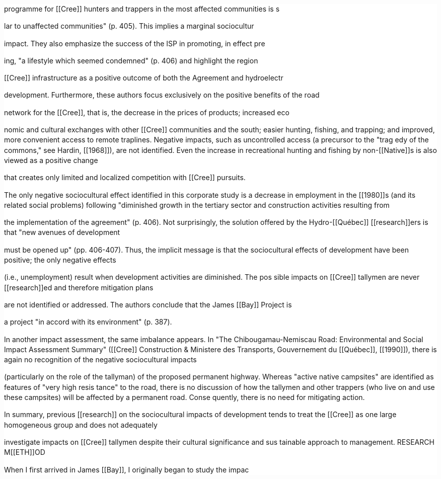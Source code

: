 programme for [[Cree]] hunters and trappers in the most affected communities is s

lar to unaffected communities" (p. 405). This implies a marginal sociocultur

impact. They also emphasize the success of the ISP in promoting, in effect pre

ing, "a lifestyle which seemed condemned" (p. 406) and highlight the region

[[Cree]] infrastructure as a positive outcome of both the Agreement and hydroelectr

development.
Furthermore, these authors focus exclusively on the positive benefits of the road

network for the [[Cree]], that is, the decrease in the prices of products; increased eco

nomic and cultural exchanges with other [[Cree]] communities and the south; easier
hunting, fishing, and trapping; and improved, more convenient access to remote
traplines. Negative impacts, such as uncontrolled access (a precursor to the "trag
edy of the commons," see Hardin, [[1968]]), are not identified. Even the increase in
recreational hunting and fishing by non-[[Native]]s is also viewed as a positive change

that creates only limited and localized competition with [[Cree]] pursuits.

The only negative sociocultural effect identified in this corporate study is a
decrease in employment in the [[1980]]s (and its related social problems) following
"diminished growth in the tertiary sector and construction activities resulting from

the implementation of the agreement" (p. 406). Not surprisingly, the solution
offered by the Hydro-[[Québec]] [[research]]ers is that "new avenues of development

must be opened up" (pp. 406-407). Thus, the implicit message is that the
sociocultural effects of development have been positive; the only negative effects

(i.e., unemployment) result when development activities are diminished. The pos
sible impacts on [[Cree]] tallymen are never [[research]]ed and therefore mitigation plans

are not identified or addressed. The authors conclude that the James [[Bay]] Project is

a project "in accord with its environment" (p. 387).

In another impact assessment, the same imbalance appears. In "The
Chibougamau-Nemiscau Road: Environmental and Social Impact Assessment
Summary" ([[Cree]] Construction & Ministere des Transports, Gouvernement du
[[Québec]], [[1990]]), there is again no recognition of the negative sociocultural impacts

(particularly on the role of the tallyman) of the proposed permanent highway.
Whereas "active native campsites" are identified as features of "very high resis
tance" to the road, there is no discussion of how the tallymen and other trappers
(who live on and use these campsites) will be affected by a permanent road. Conse
quently, there is no need for mitigating action.

In summary, previous [[research]] on the sociocultural impacts of development
tends to treat the [[Cree]] as one large homogeneous group and does not adequately

investigate impacts on [[Cree]] tallymen despite their cultural significance and sus
tainable approach to management.
RESEARCH M[[ETH]]OD

When I first arrived in James [[Bay]], I originally began to study the impac
